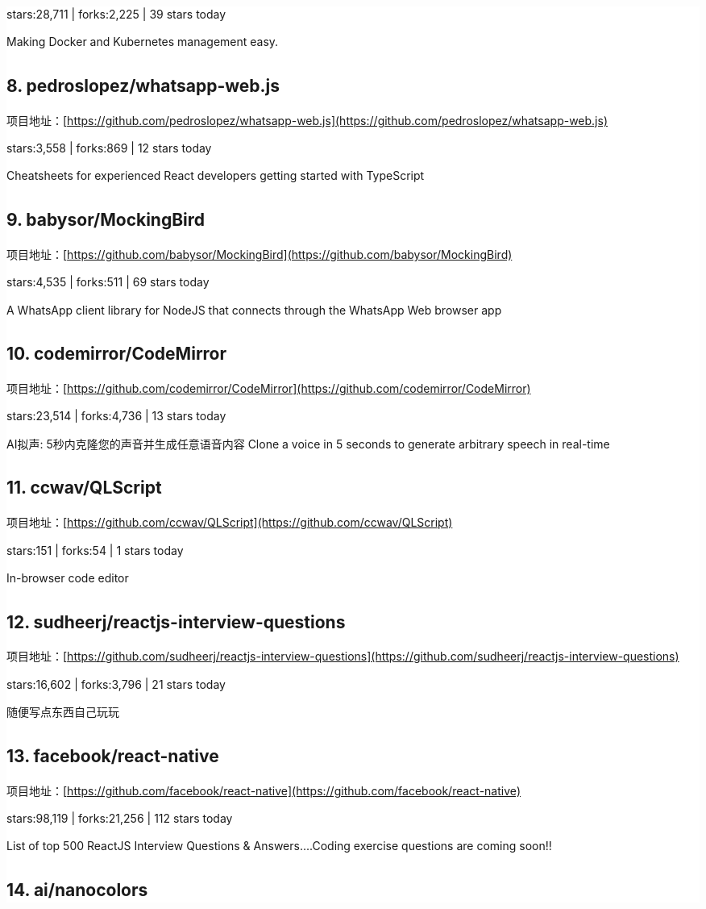 stars:28,711 | forks:2,225 | 39 stars today 

Making Docker and Kubernetes management easy.

## 8. pedroslopez/whatsapp-web.js 

项目地址：[https://github.com/pedroslopez/whatsapp-web.js](https://github.com/pedroslopez/whatsapp-web.js)

stars:3,558 | forks:869 | 12 stars today 

Cheatsheets for experienced React developers getting started with TypeScript

## 9. babysor/MockingBird 

项目地址：[https://github.com/babysor/MockingBird](https://github.com/babysor/MockingBird)

stars:4,535 | forks:511 | 69 stars today 

A WhatsApp client library for NodeJS that connects through the WhatsApp Web browser app

## 10. codemirror/CodeMirror 

项目地址：[https://github.com/codemirror/CodeMirror](https://github.com/codemirror/CodeMirror)

stars:23,514 | forks:4,736 | 13 stars today 

AI拟声: 5秒内克隆您的声音并生成任意语音内容 Clone a voice in 5 seconds to generate arbitrary speech in real-time

## 11. ccwav/QLScript 

项目地址：[https://github.com/ccwav/QLScript](https://github.com/ccwav/QLScript)

stars:151 | forks:54 | 1 stars today 

In-browser code editor

## 12. sudheerj/reactjs-interview-questions 

项目地址：[https://github.com/sudheerj/reactjs-interview-questions](https://github.com/sudheerj/reactjs-interview-questions)

stars:16,602 | forks:3,796 | 21 stars today 

随便写点东西自己玩玩

## 13. facebook/react-native 

项目地址：[https://github.com/facebook/react-native](https://github.com/facebook/react-native)

stars:98,119 | forks:21,256 | 112 stars today 

List of top 500 ReactJS Interview Questions & Answers....Coding exercise questions are coming soon!!

## 14. ai/nanocolors 

